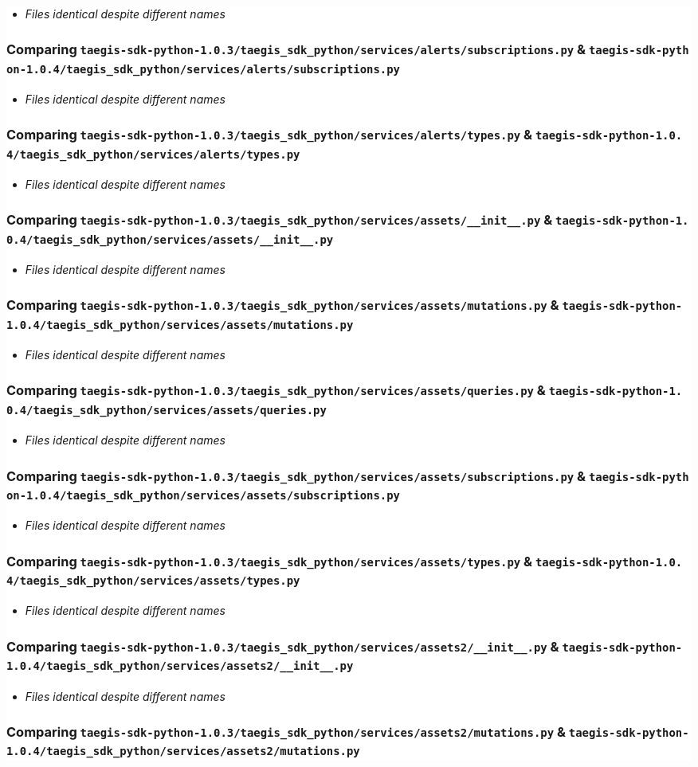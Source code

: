  * *Files identical despite different names*

### Comparing `taegis-sdk-python-1.0.3/taegis_sdk_python/services/alerts/subscriptions.py` & `taegis-sdk-python-1.0.4/taegis_sdk_python/services/alerts/subscriptions.py`

 * *Files identical despite different names*

### Comparing `taegis-sdk-python-1.0.3/taegis_sdk_python/services/alerts/types.py` & `taegis-sdk-python-1.0.4/taegis_sdk_python/services/alerts/types.py`

 * *Files identical despite different names*

### Comparing `taegis-sdk-python-1.0.3/taegis_sdk_python/services/assets/__init__.py` & `taegis-sdk-python-1.0.4/taegis_sdk_python/services/assets/__init__.py`

 * *Files identical despite different names*

### Comparing `taegis-sdk-python-1.0.3/taegis_sdk_python/services/assets/mutations.py` & `taegis-sdk-python-1.0.4/taegis_sdk_python/services/assets/mutations.py`

 * *Files identical despite different names*

### Comparing `taegis-sdk-python-1.0.3/taegis_sdk_python/services/assets/queries.py` & `taegis-sdk-python-1.0.4/taegis_sdk_python/services/assets/queries.py`

 * *Files identical despite different names*

### Comparing `taegis-sdk-python-1.0.3/taegis_sdk_python/services/assets/subscriptions.py` & `taegis-sdk-python-1.0.4/taegis_sdk_python/services/assets/subscriptions.py`

 * *Files identical despite different names*

### Comparing `taegis-sdk-python-1.0.3/taegis_sdk_python/services/assets/types.py` & `taegis-sdk-python-1.0.4/taegis_sdk_python/services/assets/types.py`

 * *Files identical despite different names*

### Comparing `taegis-sdk-python-1.0.3/taegis_sdk_python/services/assets2/__init__.py` & `taegis-sdk-python-1.0.4/taegis_sdk_python/services/assets2/__init__.py`

 * *Files identical despite different names*

### Comparing `taegis-sdk-python-1.0.3/taegis_sdk_python/services/assets2/mutations.py` & `taegis-sdk-python-1.0.4/taegis_sdk_python/services/assets2/mutations.py`
